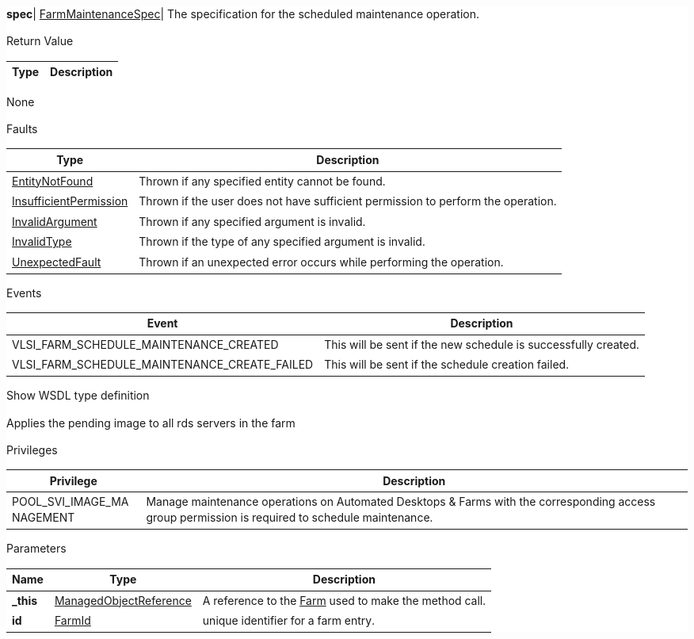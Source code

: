 **spec**| [FarmMaintenanceSpec](vdi.resources.Farm.MaintenanceSpec.md)|  The specification for the scheduled maintenance operation.




Return Value

Type |  Description
---|---
None



Faults

Type |  Description
---|---
[EntityNotFound](vdi.fault.EntityNotFound.md)| Thrown if any specified entity cannot be found.
[InsufficientPermission](vdi.fault.InsufficientPermission.md)| Thrown if the user does not have sufficient permission to perform the operation.
[InvalidArgument](vdi.fault.InvalidArgument.md)| Thrown if any specified argument is invalid.
[InvalidType](vdi.fault.InvalidType.md)| Thrown if the type of any specified argument is invalid.
[UnexpectedFault](vdi.fault.UnexpectedFault.md)| Thrown if an unexpected error occurs while performing the operation.



Events

Event |  Description
---|---
VLSI_FARM_SCHEDULE_MAINTENANCE_CREATED|  This will be sent if the new schedule is successfully created.
VLSI_FARM_SCHEDULE_MAINTENANCE_CREATE_FAILED|  This will be sent if the schedule creation failed.

Show WSDL type definition







Applies the pending image to all rds servers in the farm

Privileges

Privilege |  Description
---|---
POOL_SVI_IMAGE_MANAGEMENT|  Manage maintenance operations on Automated Desktops & Farms with the corresponding access group permission is required to schedule maintenance.



Parameters

Name| Type| Description
---|---|---
**_this**| [ManagedObjectReference](vmodl.ManagedObjectReference.md)|  A reference to the [Farm](vdi.resources.Farm.md) used to make the method call.
**id**| [FarmId](vdi.entity.FarmId.md)|  unique identifier for a farm entry.

